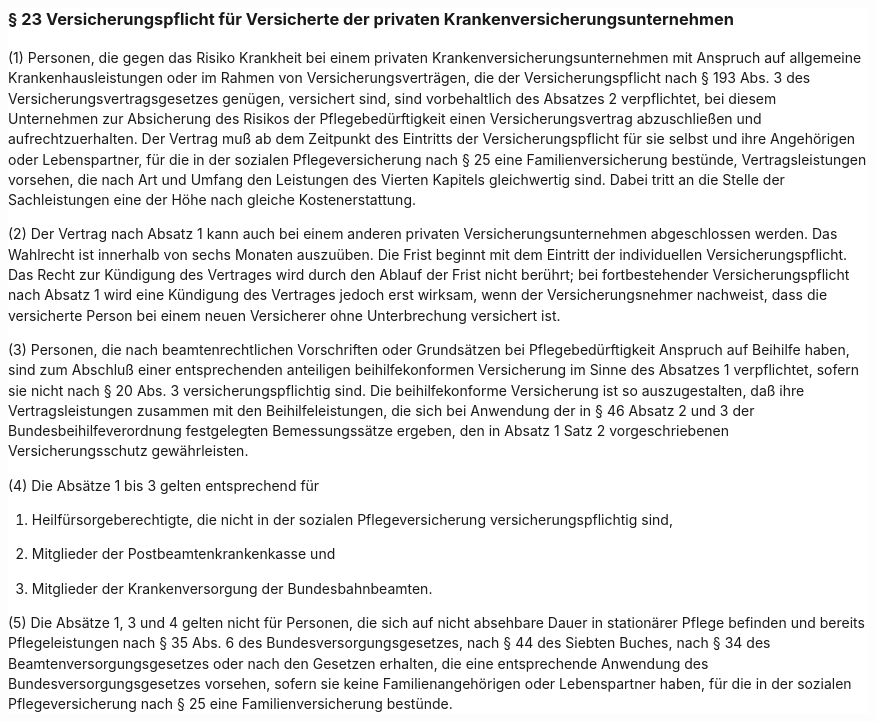 
### § 23 Versicherungspflicht für Versicherte der privaten Krankenversicherungsunternehmen

(1) Personen, die gegen das Risiko Krankheit bei einem privaten
Krankenversicherungsunternehmen mit Anspruch auf allgemeine
Krankenhausleistungen oder im Rahmen von Versicherungsverträgen, die
der Versicherungspflicht nach § 193 Abs. 3 des
Versicherungsvertragsgesetzes genügen, versichert sind, sind
vorbehaltlich des Absatzes 2 verpflichtet, bei diesem Unternehmen zur
Absicherung des Risikos der Pflegebedürftigkeit einen
Versicherungsvertrag abzuschließen und aufrechtzuerhalten. Der Vertrag
muß ab dem Zeitpunkt des Eintritts der Versicherungspflicht für sie
selbst und ihre Angehörigen oder Lebenspartner, für die in der
sozialen Pflegeversicherung nach § 25 eine Familienversicherung
bestünde, Vertragsleistungen vorsehen, die nach Art und Umfang den
Leistungen des Vierten Kapitels gleichwertig sind. Dabei tritt an die
Stelle der Sachleistungen eine der Höhe nach gleiche Kostenerstattung.

(2) Der Vertrag nach Absatz 1 kann auch bei einem anderen privaten
Versicherungsunternehmen abgeschlossen werden. Das Wahlrecht ist
innerhalb von sechs Monaten auszuüben. Die Frist beginnt mit dem
Eintritt der individuellen Versicherungspflicht. Das Recht zur
Kündigung des Vertrages wird durch den Ablauf der Frist nicht berührt;
bei fortbestehender Versicherungspflicht nach Absatz 1 wird eine
Kündigung des Vertrages jedoch erst wirksam, wenn der
Versicherungsnehmer nachweist, dass die versicherte Person bei einem
neuen Versicherer ohne Unterbrechung versichert ist.

(3) Personen, die nach beamtenrechtlichen Vorschriften oder
Grundsätzen bei Pflegebedürftigkeit Anspruch auf Beihilfe haben, sind
zum Abschluß einer entsprechenden anteiligen beihilfekonformen
Versicherung im Sinne des Absatzes 1 verpflichtet, sofern sie nicht
nach § 20 Abs. 3 versicherungspflichtig sind. Die beihilfekonforme
Versicherung ist so auszugestalten, daß ihre Vertragsleistungen
zusammen mit den Beihilfeleistungen, die sich bei Anwendung der in §
46 Absatz 2 und 3 der Bundesbeihilfeverordnung festgelegten
Bemessungssätze ergeben, den in Absatz 1 Satz 2 vorgeschriebenen
Versicherungsschutz gewährleisten.

(4) Die Absätze 1 bis 3 gelten entsprechend für

1.  Heilfürsorgeberechtigte, die nicht in der sozialen Pflegeversicherung
    versicherungspflichtig sind,


2.  Mitglieder der Postbeamtenkrankenkasse und


3.  Mitglieder der Krankenversorgung der Bundesbahnbeamten.




(5) Die Absätze 1, 3 und 4 gelten nicht für Personen, die sich auf
nicht absehbare Dauer in stationärer Pflege befinden und bereits
Pflegeleistungen nach § 35 Abs. 6 des Bundesversorgungsgesetzes, nach
§ 44 des Siebten Buches, nach § 34 des Beamtenversorgungsgesetzes oder
nach den Gesetzen erhalten, die eine entsprechende Anwendung des
Bundesversorgungsgesetzes vorsehen, sofern sie keine
Familienangehörigen oder Lebenspartner haben, für die in der sozialen
Pflegeversicherung nach § 25 eine Familienversicherung bestünde.
